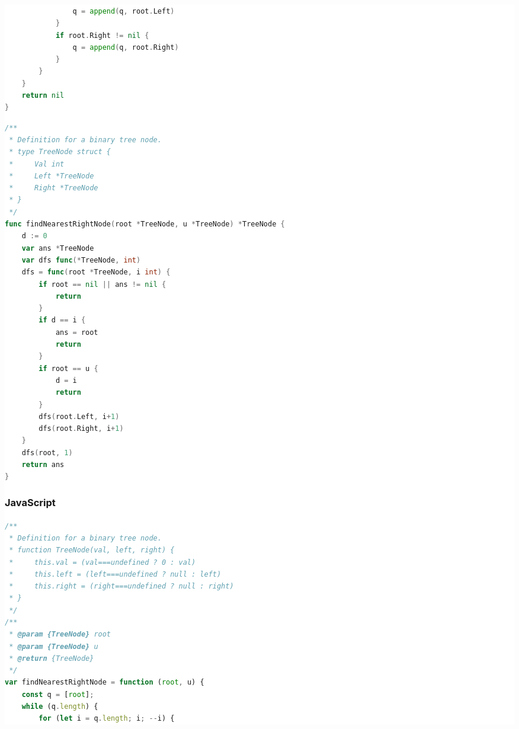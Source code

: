 ```go
				q = append(q, root.Left)
			}
			if root.Right != nil {
				q = append(q, root.Right)
			}
		}
	}
	return nil
}
```

```go
/**
 * Definition for a binary tree node.
 * type TreeNode struct {
 *     Val int
 *     Left *TreeNode
 *     Right *TreeNode
 * }
 */
func findNearestRightNode(root *TreeNode, u *TreeNode) *TreeNode {
	d := 0
	var ans *TreeNode
	var dfs func(*TreeNode, int)
	dfs = func(root *TreeNode, i int) {
		if root == nil || ans != nil {
			return
		}
		if d == i {
			ans = root
			return
		}
		if root == u {
			d = i
			return
		}
		dfs(root.Left, i+1)
		dfs(root.Right, i+1)
	}
	dfs(root, 1)
	return ans
}
```

### **JavaScript**

```js
/**
 * Definition for a binary tree node.
 * function TreeNode(val, left, right) {
 *     this.val = (val===undefined ? 0 : val)
 *     this.left = (left===undefined ? null : left)
 *     this.right = (right===undefined ? null : right)
 * }
 */
/**
 * @param {TreeNode} root
 * @param {TreeNode} u
 * @return {TreeNode}
 */
var findNearestRightNode = function (root, u) {
    const q = [root];
    while (q.length) {
        for (let i = q.length; i; --i) {
```